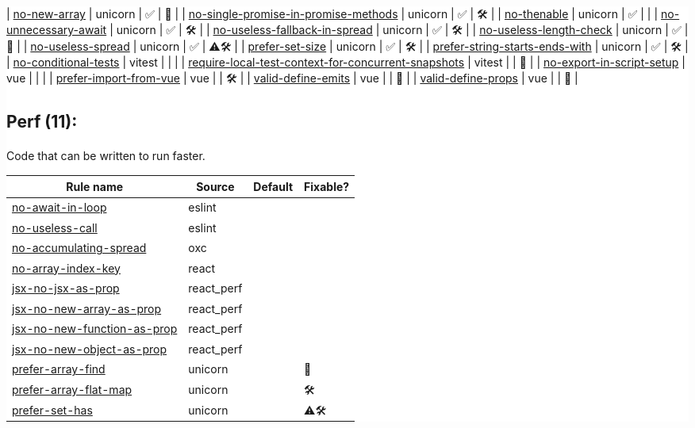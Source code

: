 | [no-new-array](/docs/guide/usage/linter/rules/unicorn/no-new-array.html)                                                                              | unicorn    | ✅      | 🚧       |
| [no-single-promise-in-promise-methods](/docs/guide/usage/linter/rules/unicorn/no-single-promise-in-promise-methods.html)                              | unicorn    | ✅      | 🛠️        |
| [no-thenable](/docs/guide/usage/linter/rules/unicorn/no-thenable.html)                                                                                | unicorn    | ✅      |          |
| [no-unnecessary-await](/docs/guide/usage/linter/rules/unicorn/no-unnecessary-await.html)                                                              | unicorn    | ✅      | 🛠️        |
| [no-useless-fallback-in-spread](/docs/guide/usage/linter/rules/unicorn/no-useless-fallback-in-spread.html)                                            | unicorn    | ✅      | 🛠️        |
| [no-useless-length-check](/docs/guide/usage/linter/rules/unicorn/no-useless-length-check.html)                                                        | unicorn    | ✅      | 🚧       |
| [no-useless-spread](/docs/guide/usage/linter/rules/unicorn/no-useless-spread.html)                                                                    | unicorn    | ✅      | ⚠️🛠️️       |
| [prefer-set-size](/docs/guide/usage/linter/rules/unicorn/prefer-set-size.html)                                                                        | unicorn    | ✅      | 🛠️        |
| [prefer-string-starts-ends-with](/docs/guide/usage/linter/rules/unicorn/prefer-string-starts-ends-with.html)                                          | unicorn    | ✅      | 🛠️        |
| [no-conditional-tests](/docs/guide/usage/linter/rules/vitest/no-conditional-tests.html)                                                               | vitest     |         |          |
| [require-local-test-context-for-concurrent-snapshots](/docs/guide/usage/linter/rules/vitest/require-local-test-context-for-concurrent-snapshots.html) | vitest     |         | 🚧       |
| [no-export-in-script-setup](/docs/guide/usage/linter/rules/vue/no-export-in-script-setup.html)                                                        | vue        |         |          |
| [prefer-import-from-vue](/docs/guide/usage/linter/rules/vue/prefer-import-from-vue.html)                                                              | vue        |         | 🛠️        |
| [valid-define-emits](/docs/guide/usage/linter/rules/vue/valid-define-emits.html)                                                                      | vue        |         | 🚧       |
| [valid-define-props](/docs/guide/usage/linter/rules/vue/valid-define-props.html)                                                                      | vue        |         | 🚧       |

## Perf (11):

Code that can be written to run faster.

| Rule name                                                                                                 | Source     | Default | Fixable? |
| --------------------------------------------------------------------------------------------------------- | ---------- | ------- | -------- |
| [no-await-in-loop](/docs/guide/usage/linter/rules/eslint/no-await-in-loop.html)                           | eslint     |         |          |
| [no-useless-call](/docs/guide/usage/linter/rules/eslint/no-useless-call.html)                             | eslint     |         |          |
| [no-accumulating-spread](/docs/guide/usage/linter/rules/oxc/no-accumulating-spread.html)                  | oxc        |         |          |
| [no-array-index-key](/docs/guide/usage/linter/rules/react/no-array-index-key.html)                        | react      |         |          |
| [jsx-no-jsx-as-prop](/docs/guide/usage/linter/rules/react_perf/jsx-no-jsx-as-prop.html)                   | react_perf |         |          |
| [jsx-no-new-array-as-prop](/docs/guide/usage/linter/rules/react_perf/jsx-no-new-array-as-prop.html)       | react_perf |         |          |
| [jsx-no-new-function-as-prop](/docs/guide/usage/linter/rules/react_perf/jsx-no-new-function-as-prop.html) | react_perf |         |          |
| [jsx-no-new-object-as-prop](/docs/guide/usage/linter/rules/react_perf/jsx-no-new-object-as-prop.html)     | react_perf |         |          |
| [prefer-array-find](/docs/guide/usage/linter/rules/unicorn/prefer-array-find.html)                        | unicorn    |         | 🚧       |
| [prefer-array-flat-map](/docs/guide/usage/linter/rules/unicorn/prefer-array-flat-map.html)                | unicorn    |         | 🛠️        |
| [prefer-set-has](/docs/guide/usage/linter/rules/unicorn/prefer-set-has.html)                              | unicorn    |         | ⚠️🛠️️       |
